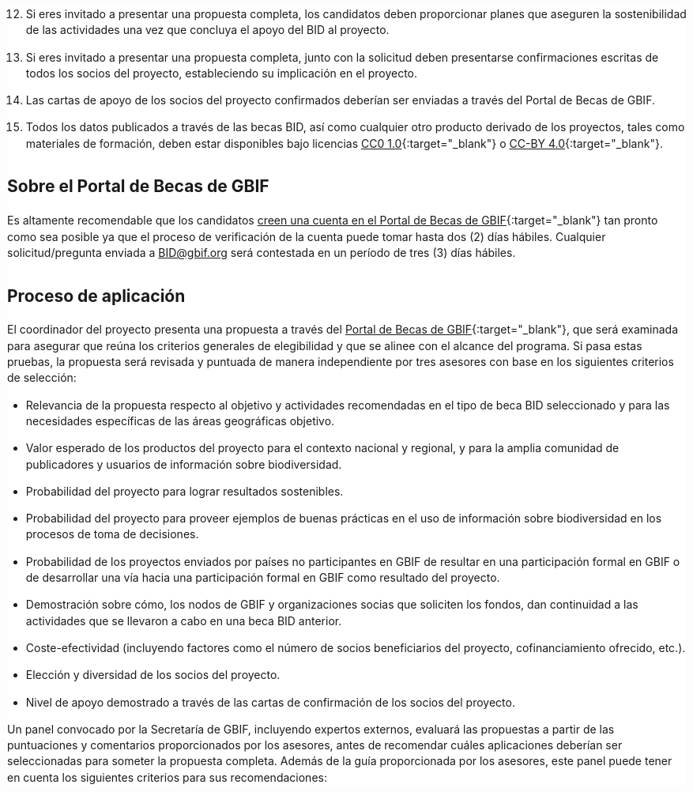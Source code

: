 12. Si eres invitado a presentar una propuesta completa, los candidatos deben proporcionar planes que aseguren la sostenibilidad de las actividades una vez que concluya el apoyo del BID al proyecto.

13. Si eres invitado a presentar una propuesta completa, junto con la solicitud deben presentarse confirmaciones escritas de todos los socios del proyecto, estableciendo su implicación en el proyecto.

14. Las cartas de apoyo de los socios del proyecto confirmados deberían ser enviadas a través del Portal de Becas de GBIF.

15. Todos los datos publicados a través de las becas BID, así como cualquier otro producto derivado de los proyectos, tales como materiales de formación, deben estar disponibles bajo licencias [CC0 1.0](https://creativecommons.org/publicdomain/zero/1.0/){:target="_blank"} o [CC-BY 4.0](https://creativecommons.org/licenses/by/4.0/){:target="_blank"}.

## Sobre el Portal de Becas de GBIF

Es altamente recomendable que los candidatos [creen una cuenta en el Portal de Becas de GBIF](https://gbif.fluxx.io/user_sessions/new){:target="_blank"} tan pronto como sea posible ya que el proceso de verificación de la cuenta puede tomar hasta dos (2) días hábiles. Cualquier solicitud/pregunta enviada a BID@gbif.org será contestada en un período de tres (3) días hábiles.

## Proceso de aplicación

El coordinador del proyecto presenta una propuesta a través del [Portal de Becas de GBIF](https://gbif.fluxx.io/){:target="_blank"}, que será examinada para asegurar que reúna los criterios generales de elegibilidad y que se alinee con el alcance del programa. Si pasa estas pruebas, la propuesta será revisada y puntuada de manera independiente por tres asesores con base en los siguientes criterios de selección:

- Relevancia de la propuesta respecto al objetivo y actividades recomendadas en el tipo de beca BID seleccionado y para las necesidades específicas de las áreas geográficas objetivo.

- Valor esperado de los productos del proyecto para el contexto nacional y regional, y para la amplia comunidad de publicadores y usuarios de información sobre biodiversidad.

- Probabilidad del proyecto para lograr resultados sostenibles.

- Probabilidad del proyecto para proveer ejemplos de buenas prácticas en el uso de información sobre biodiversidad en los procesos de toma de decisiones.

- Probabilidad de los proyectos enviados por países no participantes en GBIF de resultar en una participación formal en GBIF o de desarrollar una vía hacia una participación formal en GBIF como resultado del proyecto.

- Demostración sobre cómo, los nodos de GBIF y organizaciones socias que soliciten los fondos, dan continuidad a las actividades que se llevaron a cabo en una beca BID anterior.

- Coste-efectividad (incluyendo factores como el número de socios beneficiarios del proyecto, cofinanciamiento ofrecido, etc.).

- Elección y diversidad de los socios del proyecto.

- Nivel de apoyo demostrado a través de las cartas de confirmación de los socios del proyecto.

Un panel convocado por la Secretaría de GBIF, incluyendo expertos externos, evaluará las propuestas a partir de las puntuaciones y comentarios proporcionados por los asesores, antes de recomendar cuáles aplicaciones deberían ser seleccionadas para someter la propuesta completa. Además de la guía proporcionada por los asesores, este panel puede tener en cuenta los siguientes criterios para sus recomendaciones:
